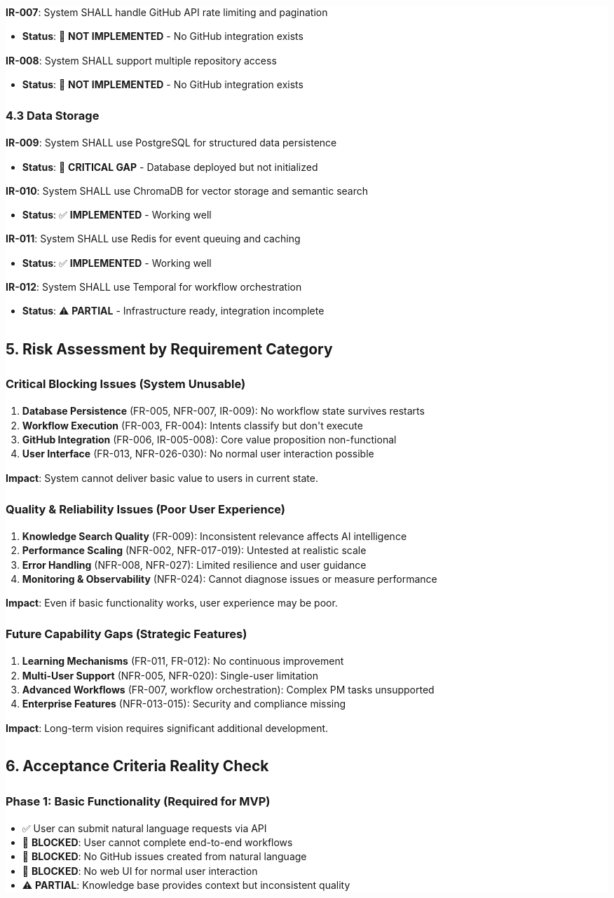 **IR-007**: System SHALL handle GitHub API rate limiting and pagination
- **Status**: 🚨 **NOT IMPLEMENTED** - No GitHub integration exists

**IR-008**: System SHALL support multiple repository access
- **Status**: 🚨 **NOT IMPLEMENTED** - No GitHub integration exists

### 4.3 Data Storage
**IR-009**: System SHALL use PostgreSQL for structured data persistence
- **Status**: 🚨 **CRITICAL GAP** - Database deployed but not initialized

**IR-010**: System SHALL use ChromaDB for vector storage and semantic search
- **Status**: ✅ **IMPLEMENTED** - Working well

**IR-011**: System SHALL use Redis for event queuing and caching
- **Status**: ✅ **IMPLEMENTED** - Working well

**IR-012**: System SHALL use Temporal for workflow orchestration
- **Status**: ⚠️ **PARTIAL** - Infrastructure ready, integration incomplete

## 5. Risk Assessment by Requirement Category

### Critical Blocking Issues (System Unusable)
1. **Database Persistence** (FR-005, NFR-007, IR-009): No workflow state survives restarts
2. **Workflow Execution** (FR-003, FR-004): Intents classify but don't execute
3. **GitHub Integration** (FR-006, IR-005-008): Core value proposition non-functional
4. **User Interface** (FR-013, NFR-026-030): No normal user interaction possible

**Impact**: System cannot deliver basic value to users in current state.

### Quality & Reliability Issues (Poor User Experience)
1. **Knowledge Search Quality** (FR-009): Inconsistent relevance affects AI intelligence
2. **Performance Scaling** (NFR-002, NFR-017-019): Untested at realistic scale
3. **Error Handling** (NFR-008, NFR-027): Limited resilience and user guidance
4. **Monitoring & Observability** (NFR-024): Cannot diagnose issues or measure performance

**Impact**: Even if basic functionality works, user experience may be poor.

### Future Capability Gaps (Strategic Features)
1. **Learning Mechanisms** (FR-011, FR-012): No continuous improvement
2. **Multi-User Support** (NFR-005, NFR-020): Single-user limitation
3. **Advanced Workflows** (FR-007, workflow orchestration): Complex PM tasks unsupported
4. **Enterprise Features** (NFR-013-015): Security and compliance missing

**Impact**: Long-term vision requires significant additional development.

## 6. Acceptance Criteria Reality Check

### Phase 1: Basic Functionality (Required for MVP)
- ✅ User can submit natural language requests via API
- 🚨 **BLOCKED**: User cannot complete end-to-end workflows
- 🚨 **BLOCKED**: No GitHub issues created from natural language
- 🚨 **BLOCKED**: No web UI for normal user interaction
- ⚠️ **PARTIAL**: Knowledge base provides context but inconsistent quality
